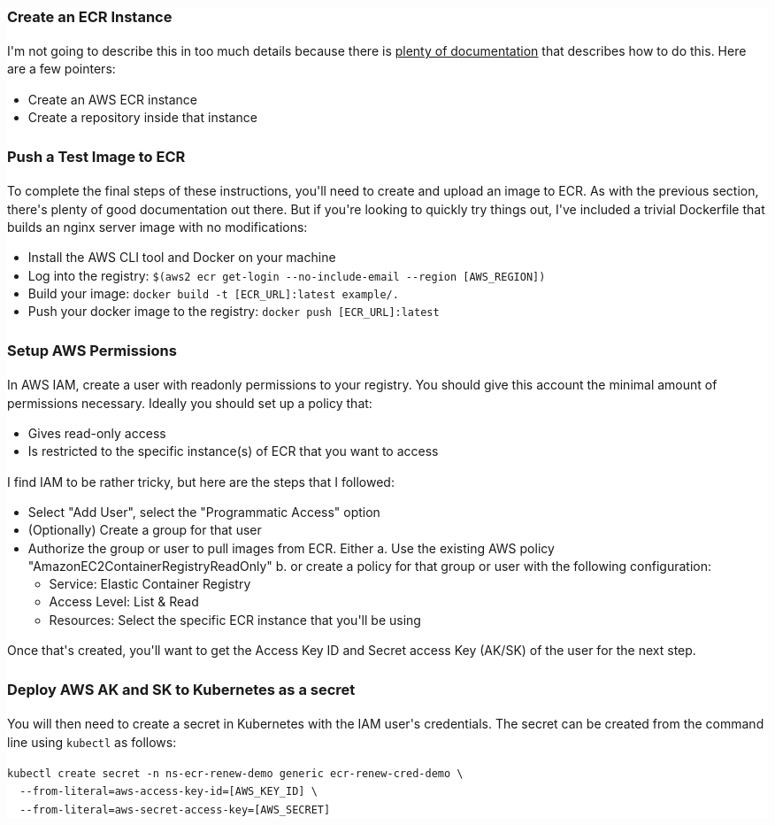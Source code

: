 ### Create an ECR Instance

I'm not going to describe this in too much details because
there is 
[plenty of documentation](https://docs.aws.amazon.com/AmazonECR/latest/userguide/what-is-ecr.html) 
that describes how to do this.
Here are a few pointers:

- Create an AWS ECR instance
- Create a repository inside that instance

### Push a Test Image to ECR 

To complete the final steps of these instructions, you'll need to create and upload an image to ECR.
As with the previous section, there's plenty of good documentation out there.
But if you're looking to quickly try things out, I've included a trivial Dockerfile
that builds an nginx server image with no modifications:

- Install the AWS CLI tool and Docker on your machine 
- Log into the registry: `$(aws2 ecr get-login --no-include-email --region [AWS_REGION])`
- Build your image: `docker build -t [ECR_URL]:latest example/.`
- Push your docker image to the registry: `docker push [ECR_URL]:latest`

### Setup AWS Permissions

In AWS IAM, create a user with readonly permissions to your registry.
You should give this account the minimal amount of permissions necessary.
Ideally you should set up a policy that:

- Gives read-only access
- Is restricted to the specific instance(s) of ECR that you want to access

I find IAM to be rather tricky, but here are the steps that I followed:

- Select "Add User", select the "Programmatic Access" option
- (Optionally) Create a group for that user
- Authorize the group or user to pull images from ECR. Either
  a. Use the existing AWS policy "AmazonEC2ContainerRegistryReadOnly"
  b. or create a policy for that group or user with the following configuration:
    - Service: Elastic Container Registry
    - Access Level: List & Read
    - Resources: Select the specific ECR instance that you'll be using
  
Once that's created, you'll want to get the Access Key ID and Secret access Key (AK/SK) of the user for the next step.

### Deploy AWS AK and SK to Kubernetes as a secret

You will then need to create a secret in Kubernetes with the IAM user's credentials.
The secret can be created from the command line using `kubectl` as follows:

```shell script
kubectl create secret -n ns-ecr-renew-demo generic ecr-renew-cred-demo \
  --from-literal=aws-access-key-id=[AWS_KEY_ID] \
  --from-literal=aws-secret-access-key=[AWS_SECRET]
```

